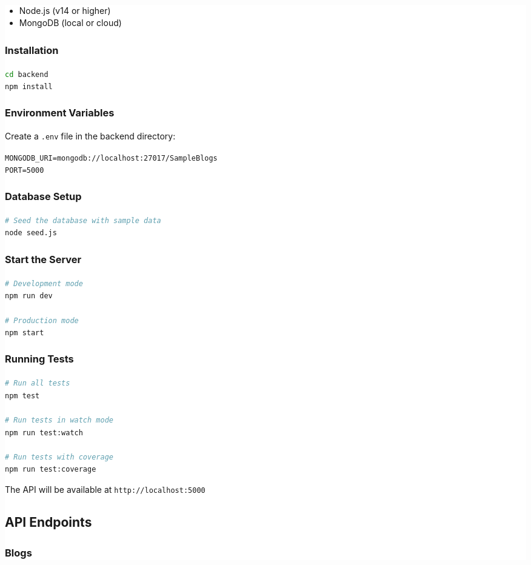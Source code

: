 - Node.js (v14 or higher)
- MongoDB (local or cloud)

### Installation

```bash
cd backend
npm install
```

### Environment Variables

Create a `.env` file in the backend directory:

```
MONGODB_URI=mongodb://localhost:27017/SampleBlogs
PORT=5000
```

### Database Setup

```bash
# Seed the database with sample data
node seed.js
```

### Start the Server

```bash
# Development mode
npm run dev

# Production mode
npm start
```

### Running Tests

```bash
# Run all tests
npm test

# Run tests in watch mode
npm run test:watch

# Run tests with coverage
npm run test:coverage
```

The API will be available at `http://localhost:5000`

## API Endpoints

### Blogs
